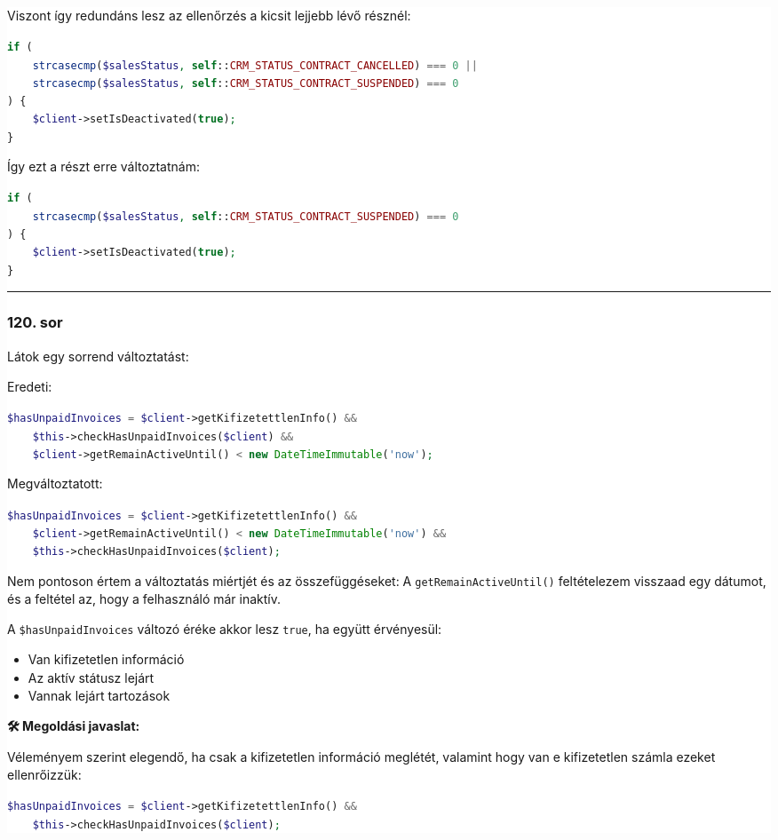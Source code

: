 Viszont így redundáns lesz az ellenőrzés a kicsit lejjebb lévő résznél:

```php
if (
    strcasecmp($salesStatus, self::CRM_STATUS_CONTRACT_CANCELLED) === 0 ||
    strcasecmp($salesStatus, self::CRM_STATUS_CONTRACT_SUSPENDED) === 0
) {
    $client->setIsDeactivated(true);
}
```

Így ezt a részt erre változtatnám:

```php
if (
    strcasecmp($salesStatus, self::CRM_STATUS_CONTRACT_SUSPENDED) === 0
) {
    $client->setIsDeactivated(true);
}
```

---

### 120. sor

Látok egy sorrend változtatást:

Eredeti:

```php
$hasUnpaidInvoices = $client->getKifizetettlenInfo() &&
    $this->checkHasUnpaidInvoices($client) &&
    $client->getRemainActiveUntil() < new DateTimeImmutable('now');
```

Megváltoztatott:

```php
$hasUnpaidInvoices = $client->getKifizetettlenInfo() &&
    $client->getRemainActiveUntil() < new DateTimeImmutable('now') &&
    $this->checkHasUnpaidInvoices($client);
```

Nem pontoson értem a változtatás miértjét és az összefüggéseket: A `getRemainActiveUntil()` feltételezem visszaad egy dátumot, és a feltétel az, hogy a felhasználó már inaktív. 

A `$hasUnpaidInvoices` változó éréke akkor lesz `true`, ha együtt érvényesül:
- Van kifizetetlen információ
- Az aktív státusz lejárt
- Vannak lejárt tartozások

**🛠️ Megoldási javaslat:**

Véleményem szerint elegendő, ha csak a kifizetetlen információ meglétét, valamint hogy van e kifizetetlen számla ezeket ellenrőizzük:

```php
$hasUnpaidInvoices = $client->getKifizetettlenInfo() &&
    $this->checkHasUnpaidInvoices($client);
```
